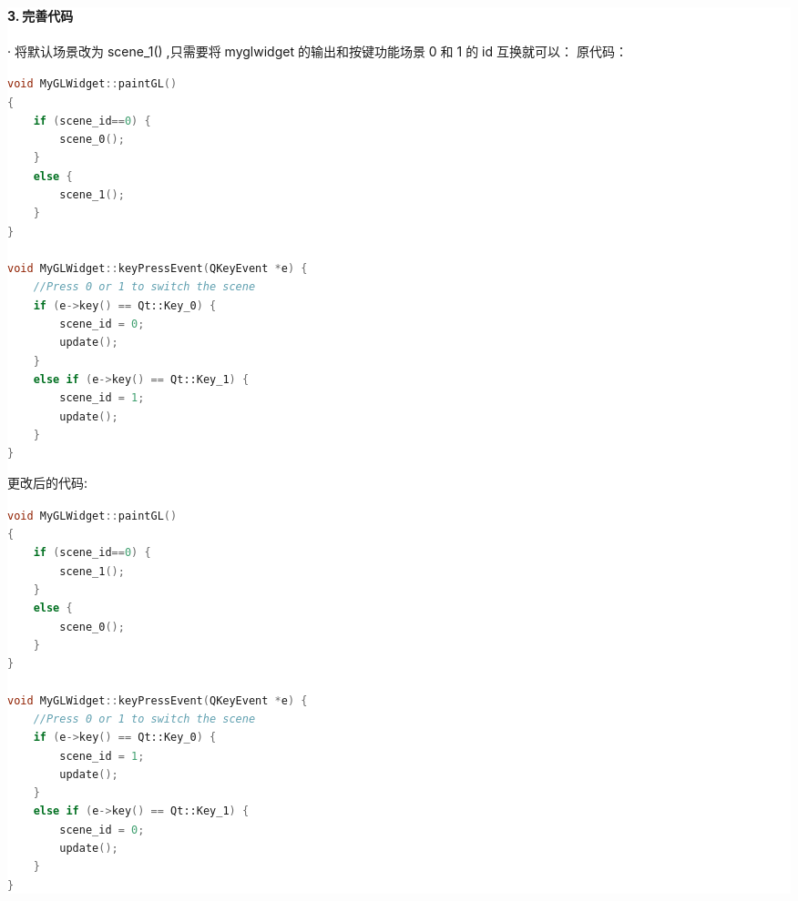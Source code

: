 
#### 3. 完善代码
· 将默认场景改为 scene_1() ,只需要将 myglwidget 的输出和按键功能场景 0 和 1 的 id 互换就可以：
原代码：
```C++
void MyGLWidget::paintGL()
{
	if (scene_id==0) {
		scene_0();
	}
	else {
		scene_1();
	}
}

void MyGLWidget::keyPressEvent(QKeyEvent *e) {
	//Press 0 or 1 to switch the scene
	if (e->key() == Qt::Key_0) {
		scene_id = 0;
		update();
	}
	else if (e->key() == Qt::Key_1) {
		scene_id = 1;
		update();
	}
}
```

更改后的代码:
```C++
void MyGLWidget::paintGL()
{
	if (scene_id==0) {
		scene_1();
	}
	else {
		scene_0();
	}
}

void MyGLWidget::keyPressEvent(QKeyEvent *e) {
	//Press 0 or 1 to switch the scene
	if (e->key() == Qt::Key_0) {
		scene_id = 1;
		update();
	}
	else if (e->key() == Qt::Key_1) {
		scene_id = 0;
		update();
	}
}
```
